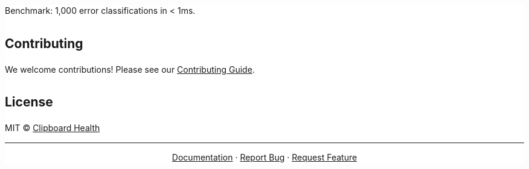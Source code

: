 Benchmark: 1,000 error classifications in < 1ms.

## Contributing

We welcome contributions! Please see our [Contributing Guide](../../CONTRIBUTING.md).

## License

MIT © [Clipboard Health](https://github.com/ClipboardHealth/core-utils)

---

<div align="center">

[Documentation](https://github.com/ClipboardHealth/core-utils/tree/main/packages/axios-error) · [Report Bug](https://github.com/ClipboardHealth/core-utils/issues) · [Request Feature](https://github.com/ClipboardHealth/core-utils/issues)

</div>
